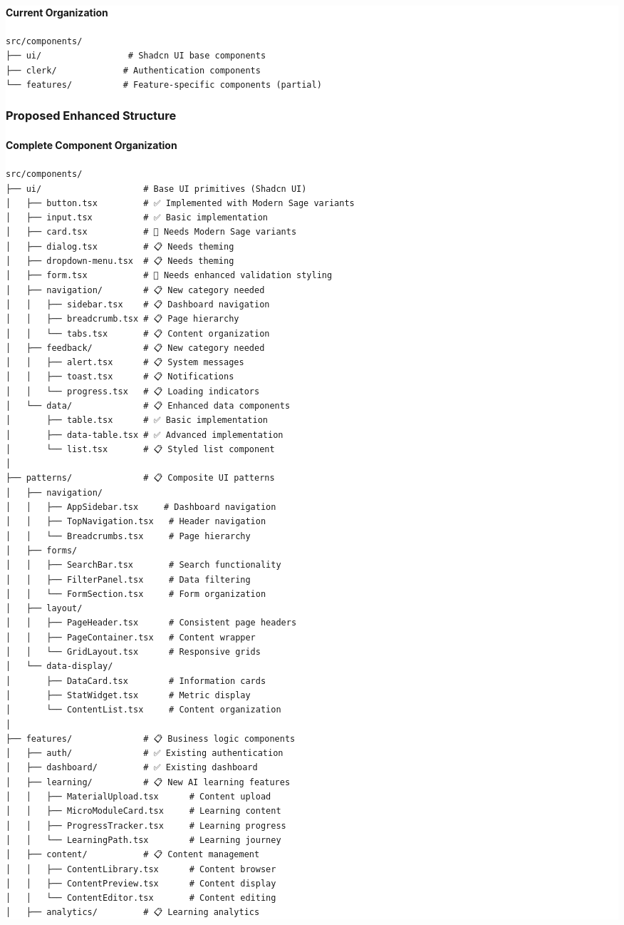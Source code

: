 #### Current Organization
```
src/components/
├── ui/                 # Shadcn UI base components
├── clerk/             # Authentication components  
└── features/          # Feature-specific components (partial)
```

### Proposed Enhanced Structure

#### Complete Component Organization
```
src/components/
├── ui/                    # Base UI primitives (Shadcn UI)
│   ├── button.tsx         # ✅ Implemented with Modern Sage variants
│   ├── input.tsx          # ✅ Basic implementation
│   ├── card.tsx           # 🔄 Needs Modern Sage variants
│   ├── dialog.tsx         # 📋 Needs theming
│   ├── dropdown-menu.tsx  # 📋 Needs theming
│   ├── form.tsx           # 🔄 Needs enhanced validation styling
│   ├── navigation/        # 📋 New category needed
│   │   ├── sidebar.tsx    # 📋 Dashboard navigation
│   │   ├── breadcrumb.tsx # 📋 Page hierarchy
│   │   └── tabs.tsx       # 📋 Content organization
│   ├── feedback/          # 📋 New category needed
│   │   ├── alert.tsx      # 📋 System messages
│   │   ├── toast.tsx      # 📋 Notifications
│   │   └── progress.tsx   # 📋 Loading indicators
│   └── data/              # 📋 Enhanced data components
│       ├── table.tsx      # ✅ Basic implementation
│       ├── data-table.tsx # ✅ Advanced implementation
│       └── list.tsx       # 📋 Styled list component
│
├── patterns/              # 📋 Composite UI patterns
│   ├── navigation/
│   │   ├── AppSidebar.tsx     # Dashboard navigation
│   │   ├── TopNavigation.tsx   # Header navigation
│   │   └── Breadcrumbs.tsx     # Page hierarchy
│   ├── forms/
│   │   ├── SearchBar.tsx       # Search functionality
│   │   ├── FilterPanel.tsx     # Data filtering
│   │   └── FormSection.tsx     # Form organization
│   ├── layout/
│   │   ├── PageHeader.tsx      # Consistent page headers
│   │   ├── PageContainer.tsx   # Content wrapper
│   │   └── GridLayout.tsx      # Responsive grids
│   └── data-display/
│       ├── DataCard.tsx        # Information cards
│       ├── StatWidget.tsx      # Metric display
│       └── ContentList.tsx     # Content organization
│
├── features/              # 📋 Business logic components
│   ├── auth/              # ✅ Existing authentication
│   ├── dashboard/         # ✅ Existing dashboard
│   ├── learning/          # 📋 New AI learning features
│   │   ├── MaterialUpload.tsx      # Content upload
│   │   ├── MicroModuleCard.tsx     # Learning content
│   │   ├── ProgressTracker.tsx     # Learning progress
│   │   └── LearningPath.tsx        # Learning journey
│   ├── content/           # 📋 Content management
│   │   ├── ContentLibrary.tsx      # Content browser
│   │   ├── ContentPreview.tsx      # Content display
│   │   └── ContentEditor.tsx       # Content editing
│   ├── analytics/         # 📋 Learning analytics
```